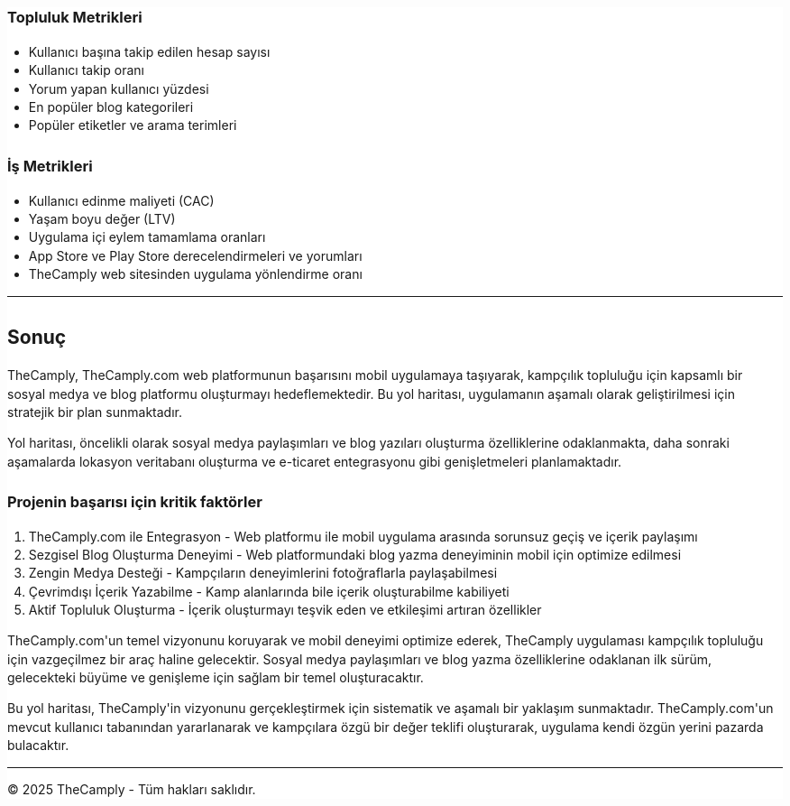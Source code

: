 ### Topluluk Metrikleri
- Kullanıcı başına takip edilen hesap sayısı
- Kullanıcı takip oranı
- Yorum yapan kullanıcı yüzdesi
- En popüler blog kategorileri
- Popüler etiketler ve arama terimleri

### İş Metrikleri
- Kullanıcı edinme maliyeti (CAC)
- Yaşam boyu değer (LTV)
- Uygulama içi eylem tamamlama oranları
- App Store ve Play Store derecelendirmeleri ve yorumları
- TheCamply web sitesinden uygulama yönlendirme oranı

---

## Sonuç

TheCamply, TheCamply.com web platformunun başarısını mobil uygulamaya taşıyarak, kampçılık topluluğu için kapsamlı bir sosyal medya ve blog platformu oluşturmayı hedeflemektedir. Bu yol haritası, uygulamanın aşamalı olarak geliştirilmesi için stratejik bir plan sunmaktadır.

Yol haritası, öncelikli olarak sosyal medya paylaşımları ve blog yazıları oluşturma özelliklerine odaklanmakta, daha sonraki aşamalarda lokasyon veritabanı oluşturma ve e-ticaret entegrasyonu gibi genişletmeleri planlamaktadır.

### Projenin başarısı için kritik faktörler

1. TheCamply.com ile Entegrasyon - Web platformu ile mobil uygulama arasında sorunsuz geçiş ve içerik paylaşımı
2. Sezgisel Blog Oluşturma Deneyimi - Web platformundaki blog yazma deneyiminin mobil için optimize edilmesi
3. Zengin Medya Desteği - Kampçıların deneyimlerini fotoğraflarla paylaşabilmesi
4. Çevrimdışı İçerik Yazabilme - Kamp alanlarında bile içerik oluşturabilme kabiliyeti
5. Aktif Topluluk Oluşturma - İçerik oluşturmayı teşvik eden ve etkileşimi artıran özellikler

TheCamply.com'un temel vizyonunu koruyarak ve mobil deneyimi optimize ederek, TheCamply uygulaması kampçılık topluluğu için vazgeçilmez bir araç haline gelecektir. Sosyal medya paylaşımları ve blog yazma özelliklerine odaklanan ilk sürüm, gelecekteki büyüme ve genişleme için sağlam bir temel oluşturacaktır.

Bu yol haritası, TheCamply'in vizyonunu gerçekleştirmek için sistematik ve aşamalı bir yaklaşım sunmaktadır. TheCamply.com'un mevcut kullanıcı tabanından yararlanarak ve kampçılara özgü bir değer teklifi oluşturarak, uygulama kendi özgün yerini pazarda bulacaktır.

---

© 2025 TheCamply - Tüm hakları saklıdır.
